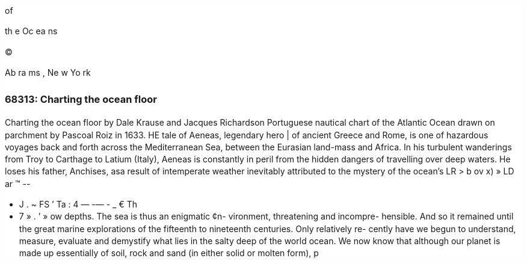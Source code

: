 of
 
th
e 
Oc
ea
ns
 
©
 
Ab
ra
ms
, 
Ne
w 
Yo
rk
 
  


### 68313: Charting the ocean floor

Charting the ocean floor 
by Dale Krause 
and Jacques Richardson 
Portuguese nautical chart of the Atlantic 
Ocean drawn on parchment by Pascoal 
Roiz in 1633. 
HE tale of Aeneas, legendary hero 
| of ancient Greece and Rome, is 
one of hazardous voyages back 
and forth across the Mediterranean Sea, 
between the Eurasian land-mass and 
Africa. In his turbulent wanderings from 
Troy to Carthage to Latium (Italy), 
Aeneas is constantly in peril from the 
hidden dangers of travelling over deep 
waters. He loses his father, Anchises, asa 
result of intemperate weather inevitably 
attributed to the mystery of the ocean’s 
LR > 
b ov x) 
» LD ar 
™ -- 
- J . ~ FS 
’ Ta : 
4 — -— - 
_ € Th 
- 7 » 
. ’ 
» ow 
depths. The sea is thus an enigmatic ¢n- 
vironment, threatening and incompre- 
hensible. 
And so it remained until the great 
marine explorations of the fifteenth to 
nineteenth centuries. Only relatively re- 
cently have we begun to understand, 
measure, evaluate and demystify what 
lies in the salty deep of the world ocean. 
We now know that although our planet 
is made up essentially of soil, rock and 
sand (in either solid or molten form), p 
 
